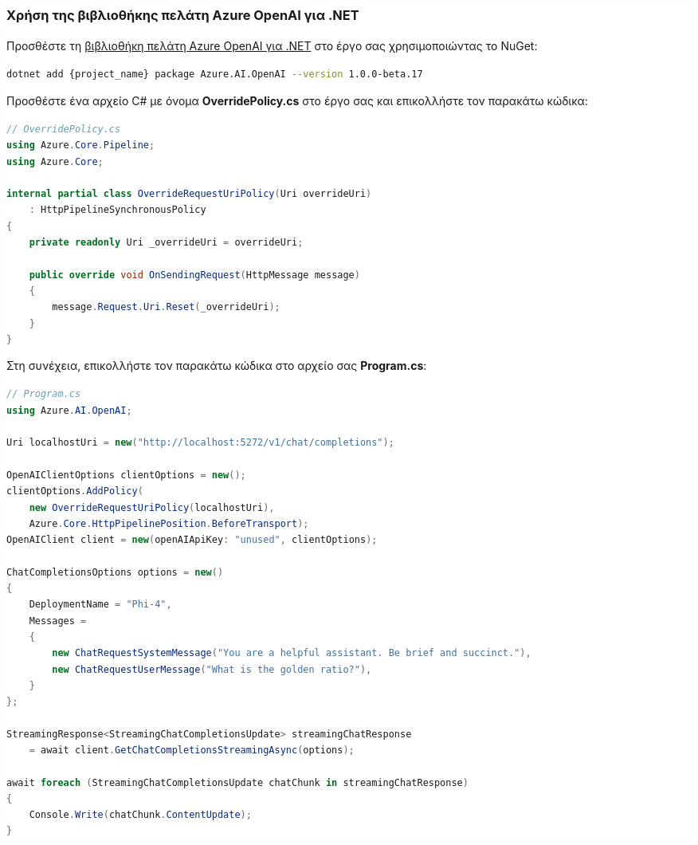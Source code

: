 ### Χρήση της βιβλιοθήκης πελάτη Azure OpenAI για .NET

Προσθέστε τη [βιβλιοθήκη πελάτη Azure OpenAI για .NET](https://www.nuget.org/packages/Azure.AI.OpenAI/) στο έργο σας χρησιμοποιώντας το NuGet:

```bash
dotnet add {project_name} package Azure.AI.OpenAI --version 1.0.0-beta.17
```

Προσθέστε ένα αρχείο C# με όνομα **OverridePolicy.cs** στο έργο σας και επικολλήστε τον παρακάτω κώδικα:

```csharp
// OverridePolicy.cs
using Azure.Core.Pipeline;
using Azure.Core;

internal partial class OverrideRequestUriPolicy(Uri overrideUri)
    : HttpPipelineSynchronousPolicy
{
    private readonly Uri _overrideUri = overrideUri;

    public override void OnSendingRequest(HttpMessage message)
    {
        message.Request.Uri.Reset(_overrideUri);
    }
}
```

Στη συνέχεια, επικολλήστε τον παρακάτω κώδικα στο αρχείο σας **Program.cs**:

```csharp
// Program.cs
using Azure.AI.OpenAI;

Uri localhostUri = new("http://localhost:5272/v1/chat/completions");

OpenAIClientOptions clientOptions = new();
clientOptions.AddPolicy(
    new OverrideRequestUriPolicy(localhostUri),
    Azure.Core.HttpPipelinePosition.BeforeTransport);
OpenAIClient client = new(openAIApiKey: "unused", clientOptions);

ChatCompletionsOptions options = new()
{
    DeploymentName = "Phi-4",
    Messages =
    {
        new ChatRequestSystemMessage("You are a helpful assistant. Be brief and succinct."),
        new ChatRequestUserMessage("What is the golden ratio?"),
    }
};

StreamingResponse<StreamingChatCompletionsUpdate> streamingChatResponse
    = await client.GetChatCompletionsStreamingAsync(options);

await foreach (StreamingChatCompletionsUpdate chatChunk in streamingChatResponse)
{
    Console.Write(chatChunk.ContentUpdate);
}
```
